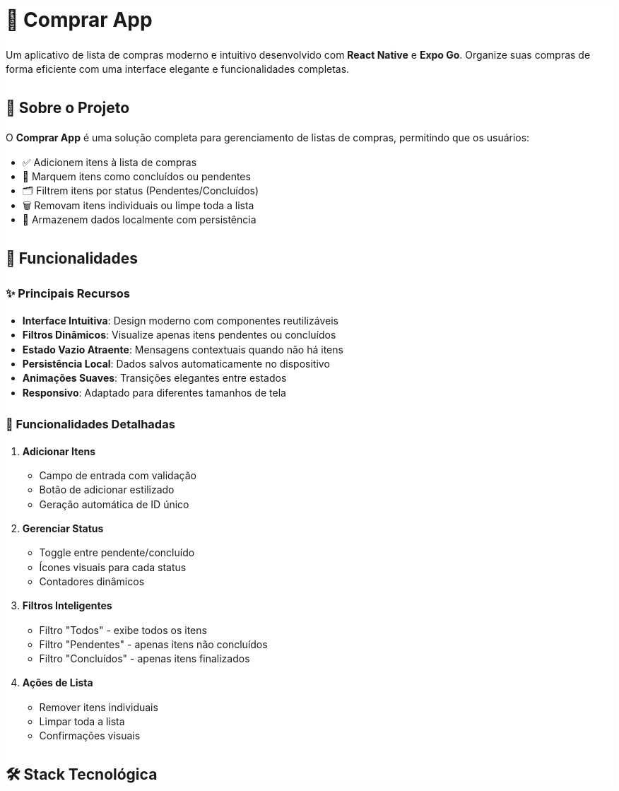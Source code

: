 # 🛒 Comprar App

Um aplicativo de lista de compras moderno e intuitivo desenvolvido com **React Native** e **Expo Go**. Organize suas compras de forma eficiente com uma interface elegante e funcionalidades completas.

## 📱 Sobre o Projeto

O **Comprar App** é uma solução completa para gerenciamento de listas de compras, permitindo que os usuários:

- ✅ Adicionem itens à lista de compras
- 🔄 Marquem itens como concluídos ou pendentes
- 🗂️ Filtrem itens por status (Pendentes/Concluídos)
- 🗑️ Removam itens individuais ou limpe toda a lista
- 💾 Armazenem dados localmente com persistência

## 🚀 Funcionalidades

### ✨ Principais Recursos

- **Interface Intuitiva**: Design moderno com componentes reutilizáveis
- **Filtros Dinâmicos**: Visualize apenas itens pendentes ou concluídos
- **Estado Vazio Atraente**: Mensagens contextuais quando não há itens
- **Persistência Local**: Dados salvos automaticamente no dispositivo
- **Animações Suaves**: Transições elegantes entre estados
- **Responsivo**: Adaptado para diferentes tamanhos de tela

### 🎯 Funcionalidades Detalhadas

1. **Adicionar Itens**
   - Campo de entrada com validação
   - Botão de adicionar estilizado
   - Geração automática de ID único

2. **Gerenciar Status**
   - Toggle entre pendente/concluído
   - Ícones visuais para cada status
   - Contadores dinâmicos

3. **Filtros Inteligentes**
   - Filtro "Todos" - exibe todos os itens
   - Filtro "Pendentes" - apenas itens não concluídos
   - Filtro "Concluídos" - apenas itens finalizados

4. **Ações de Lista**
   - Remover itens individuais
   - Limpar toda a lista
   - Confirmações visuais

## 🛠️ Stack Tecnológica
